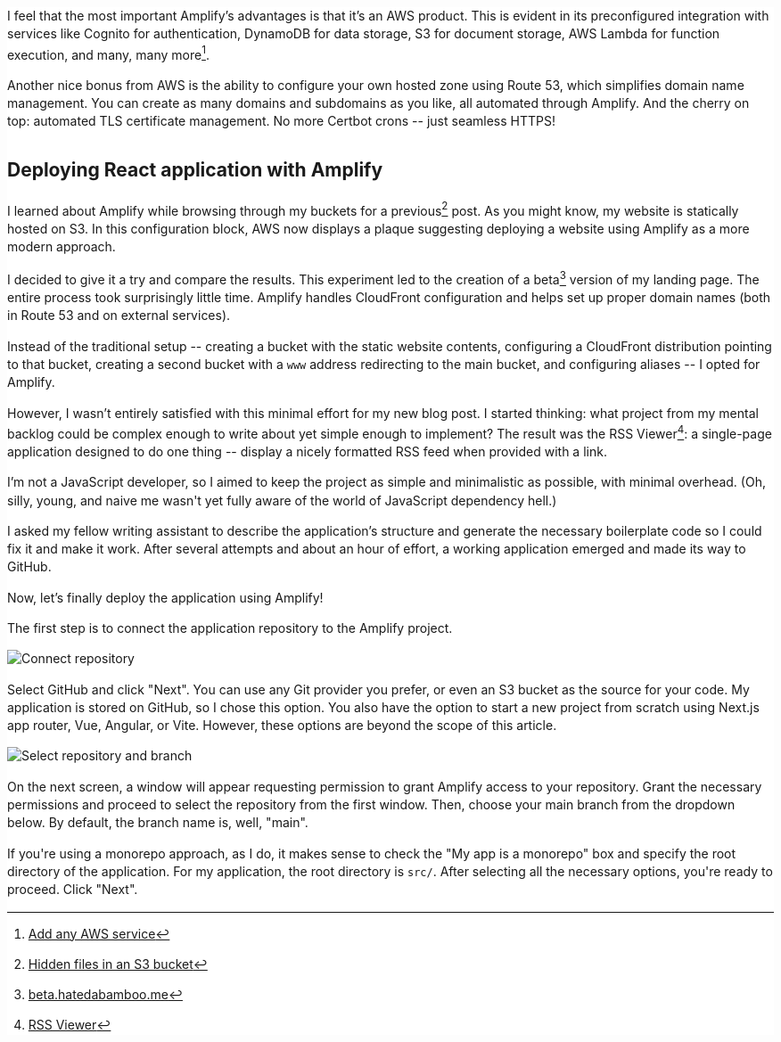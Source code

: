 I feel that the most important Amplify’s advantages is that it’s an AWS product. This is evident in its preconfigured integration with services like Cognito for authentication, DynamoDB for data storage, S3 for document storage, AWS Lambda for function execution, and many, many more[^2].

Another nice bonus from AWS is the ability to configure your own hosted zone using Route 53, which simplifies domain name management. You can create as many domains and subdomains as you like, all automated through Amplify. And the cherry on top: automated TLS certificate management. No more Certbot crons -- just seamless HTTPS!

## Deploying React application with Amplify

I learned about Amplify while browsing through my buckets for a previous[^3] post. As you might know, my website is statically hosted on S3. In this configuration block, AWS now displays a plaque suggesting deploying a website using Amplify as a more modern approach.

I decided to give it a try and compare the results. This experiment led to the creation of a beta[^4] version of my landing page. The entire process took surprisingly little time. Amplify handles CloudFront configuration and helps set up proper domain names (both in Route 53 and on external services).

Instead of the traditional setup -- creating a bucket with the static website contents, configuring a CloudFront distribution pointing to that bucket, creating a second bucket with a `www` address redirecting to the main bucket, and configuring aliases -- I opted for Amplify.

However, I wasn’t entirely satisfied with this minimal effort for my new blog post. I started thinking: what project from my mental backlog could be complex enough to write about yet simple enough to implement? The result was the RSS Viewer[^5]: a single-page application designed to do one thing -- display a nicely formatted RSS feed when provided with a link.

I’m not a JavaScript developer, so I aimed to keep the project as simple and minimalistic as possible, with minimal overhead. (Oh, silly, young, and naive me wasn't yet fully aware of the world of JavaScript dependency hell.)

I asked my fellow writing assistant to describe the application’s structure and generate the necessary boilerplate code so I could fix it and make it work. After several attempts and about an hour of effort, a working application emerged and made its way to GitHub.

Now, let’s finally deploy the application using Amplify!

The first step is to connect the application repository to the Amplify project.

![Connect repository](/assets/deploying-react-app-with-aws-amplify/deploying-react-app-with-aws-amplify-start.png)

Select GitHub and click "Next". You can use any Git provider you prefer, or even an S3 bucket as the source for your code. My application is stored on GitHub, so I chose this option. You also have the option to start a new project from scratch using Next.js app router, Vue, Angular, or Vite. However, these options are beyond the scope of this article.

![Select repository and branch](/assets/deploying-react-app-with-aws-amplify/deploying-react-app-with-aws-amplify-branch.png)

On the next screen, a window will appear requesting permission to grant Amplify access to your repository. Grant the necessary permissions and proceed to select the repository from the first window. Then, choose your main branch from the dropdown below. By default, the branch name is, well, "main".

If you're using a monorepo approach, as I do, it makes sense to check the "My app is a monorepo" box and specify the root directory of the application. For my application, the root directory is `src/`. After  selecting all the necessary options, you're ready to proceed. Click "Next".


[^1]: [Next.js by Vercel - The React Framework](https://nextjs.org/)
[^2]: [Add any AWS service](https://docs.amplify.aws/react/build-a-backend/add-aws-services/)
[^3]: [Hidden files in an S3 bucket](https://notes.hatedabamboo.me/hidden-files-in-s3-bucket/)
[^4]: [beta.hatedabamboo.me](https://beta.hatedabamboo.me)
[^5]: [RSS Viewer](https://rss.hatedabamboo.me)